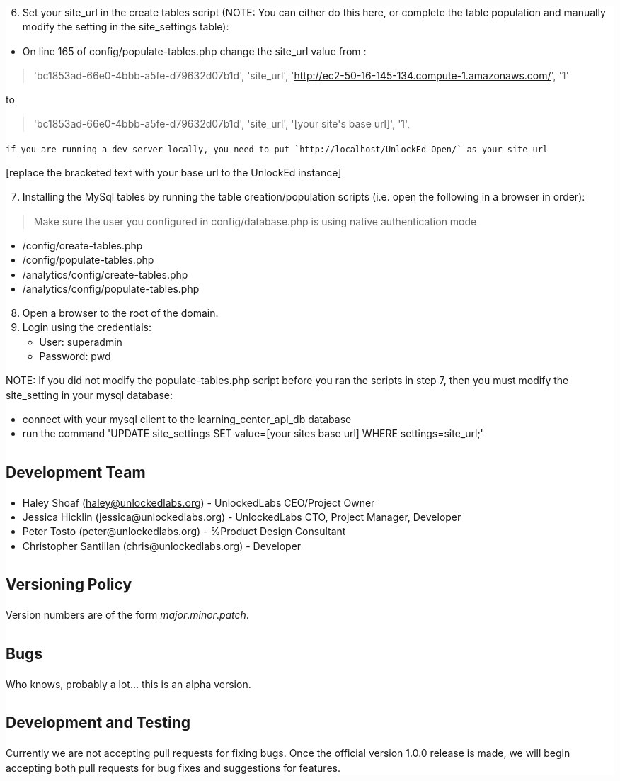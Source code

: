 6. Set your site_url in the create tables script (NOTE: You can either do this here, or complete the table population and
manually modify the setting in the site_settings table):
- On line 165 of config/populate-tables.php change the site_url value from :

>'bc1853ad-66e0-4bbb-a5fe-d79632d07b1d', 'site_url', 'http://ec2-50-16-145-134.compute-1.amazonaws.com/', '1' 
    
to

>'bc1853ad-66e0-4bbb-a5fe-d79632d07b1d', 'site_url', '[your site's base url]', '1',

    if you are running a dev server locally, you need to put `http://localhost/UnlockEd-Open/` as your site_url

[replace the bracketed text with your base url to the UnlockEd instance]

7. Installing the MySql tables by running the table creation/population scripts (i.e. open the following in a browser in order):
>Make sure the user you configured in config/database.php is using native authentication mode


* /config/create-tables.php
* /config/populate-tables.php
* /analytics/config/create-tables.php
* /analytics/config/populate-tables.php
8. Open a browser to the root of the domain.
9. Login using the credentials:
	* User: superadmin
	* Password: pwd

NOTE: If you did not modify the populate-tables.php script before you ran the scripts in step 7, then you must modify the site_setting in your mysql database:

- connect with your mysql client to the learning_center_api_db database
- run the command 'UPDATE site_settings SET value=[your sites base url] WHERE settings=site_url;'  

## Development Team

*	Haley Shoaf (haley@unlockedlabs.org) - UnlockedLabs CEO/Project Owner
*	Jessica Hicklin (jessica@unlockedlabs.org) - UnlockedLabs CTO, Project Manager, Developer
*	Peter Tosto (peter@unlockedlabs.org) - %Product Design Consultant
*	Christopher Santillan (chris@unlockedlabs.org) - Developer

## Versioning Policy
Version numbers are of the form *major*.*minor*.*patch*.

## Bugs
Who knows, probably a lot... this is an alpha version.


## Development and Testing
Currently we are not accepting pull requests for fixing bugs. Once the official version 1.0.0 release is made, we will begin accepting both pull requests for bug fixes and suggestions for features.


 [unlockedlabs.org]: http://unlockedlabs.org